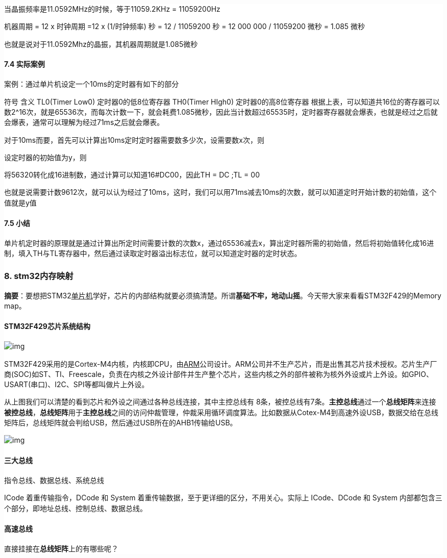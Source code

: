 当晶振频率是11.0592MHz的时候，等于11059.2KHz = 11059200Hz

机器周期 = 12 x 时钟周期 =12 x (1/时钟频率) 秒 = 12 / 11059200 秒 = 12 000 000 / 11059200 微秒 = 1.085 微秒

也就是说对于11.0592Mhz的晶振，其机器周期就是1.085微秒

#### 7.4 实际案例

案例：通过单片机设定一个10ms的定时器有如下的部分

符号	含义
TL0(Timer Low0)	定时器0的低8位寄存器
TH0(Timer HIgh0)	定时器0的高8位寄存器
根据上表，可以知道共16位的寄存器可以数2^16次，就是65536次，而每次计数一下，就会耗费1.085微秒，因此当计数超过65535时，定时器寄存器就会爆表，也就是经过之后就会爆表，通常可以理解为经过71ms之后就会爆表。

对于10ms而要，首先可以计算出10ms定时定时器需要数多少次，设需要数x次，则

设定时器的初始值为y，则

将56320转化成16进制数，通过计算可以知道16#DC00，因此TH = DC ;TL = 00

也就是说需要计数9612次，就可以认为经过了10ms，这时，我们可以用71ms减去10ms的次数，就可以知道定时开始计数的初始值，这个值就是y值

#### 7.5 小结

单片机定时器的原理就是通过计算出所定时间需要计数的次数x，通过65536减去x，算出定时器所需的初始值，然后将初始值转化成16进制，填入TH与TL寄存器中，然后通过读取定时器溢出标志位，就可以知道定时器的定时状态。

### 8. stm32内存映射

**摘要**：要想把STM32[单片机](https://so.csdn.net/so/search?q=单片机&spm=1001.2101.3001.7020)学好，芯片的内部结构就要必须搞清楚。所谓**基础不牢，地动山摇**。今天带大家来看看STM32F429的Memory map。

#### STM32F429芯片系统结构

![img](https://img-blog.csdnimg.cn/img_convert/7f4024ca7a6f5fe932504395dfadc761.jpeg)

STM32F429采用的是Cortex-M4内核，内核即CPU，由[ARM](https://so.csdn.net/so/search?q=ARM&spm=1001.2101.3001.7020)公司设计。ARM公司并不生产芯片，而是出售其芯片技术授权。芯片生产厂商(SOC)如ST、TI、Freescale，负责在内核之外设计部件并生产整个芯片，这些内核之外的部件被称为核外外设或片上外设。如GPIO、USART(串口)、I2C、SPI等都叫做片上外设。

从上图我们可以清楚的看到芯片和外设之间通过各种总线连接，其中主控总线有 8条，被控总线有7条。**主控总线**通过一个**总线矩阵**来连接**被控总线**，**总线矩阵**用于**主控总线**之间的访问仲裁管理，仲裁采用循环调度算法。比如数据从Cotex-M4到高速外设USB，数据交给在总线矩阵后，总线矩阵就会判给USB，然后通过USB所在的AHB1传输给USB。

![img](https://img-blog.csdnimg.cn/img_convert/9d84bb9cbce5d5b3e55545ba1454cb49.jpeg)

#### **三大总线**

指令总线、数据总线、系统总线

ICode 着重传输指令，DCode 和 System 着重传输数据，至于更详细的区分，不用关心。实际上 ICode、DCode 和 System 内部都包含三个部分，即地址总线、控制总线、数据总线。

#### **高速总线**

直接挂接在**总线矩阵**上的有哪些呢？
